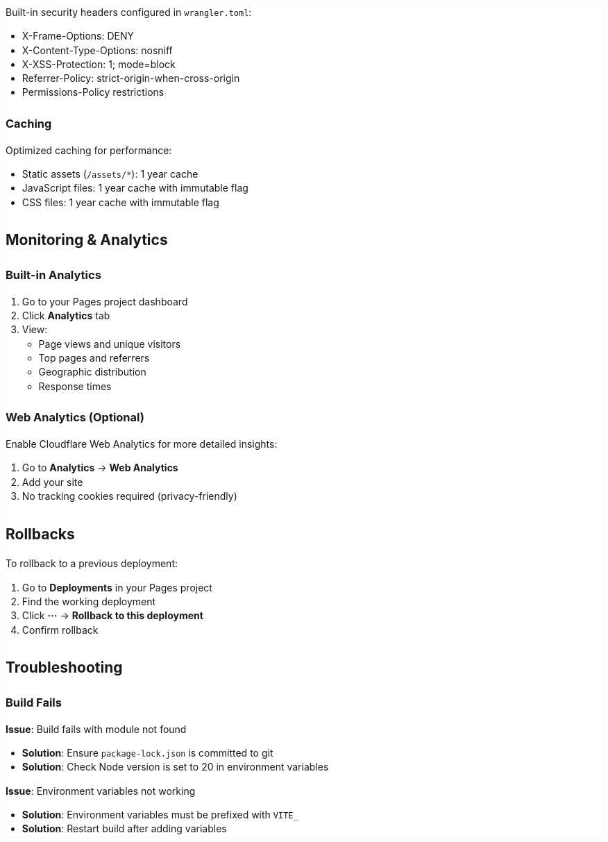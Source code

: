 Built-in security headers configured in `wrangler.toml`:
- X-Frame-Options: DENY
- X-Content-Type-Options: nosniff
- X-XSS-Protection: 1; mode=block
- Referrer-Policy: strict-origin-when-cross-origin
- Permissions-Policy restrictions

### Caching

Optimized caching for performance:
- Static assets (`/assets/*`): 1 year cache
- JavaScript files: 1 year cache with immutable flag
- CSS files: 1 year cache with immutable flag

## Monitoring & Analytics

### Built-in Analytics

1. Go to your Pages project dashboard
2. Click **Analytics** tab
3. View:
   - Page views and unique visitors
   - Top pages and referrers
   - Geographic distribution
   - Response times

### Web Analytics (Optional)

Enable Cloudflare Web Analytics for more detailed insights:
1. Go to **Analytics** → **Web Analytics**
2. Add your site
3. No tracking cookies required (privacy-friendly)

## Rollbacks

To rollback to a previous deployment:

1. Go to **Deployments** in your Pages project
2. Find the working deployment
3. Click **···** → **Rollback to this deployment**
4. Confirm rollback

## Troubleshooting

### Build Fails

**Issue**: Build fails with module not found
- **Solution**: Ensure `package-lock.json` is committed to git
- **Solution**: Check Node version is set to 20 in environment variables

**Issue**: Environment variables not working
- **Solution**: Environment variables must be prefixed with `VITE_`
- **Solution**: Restart build after adding variables
